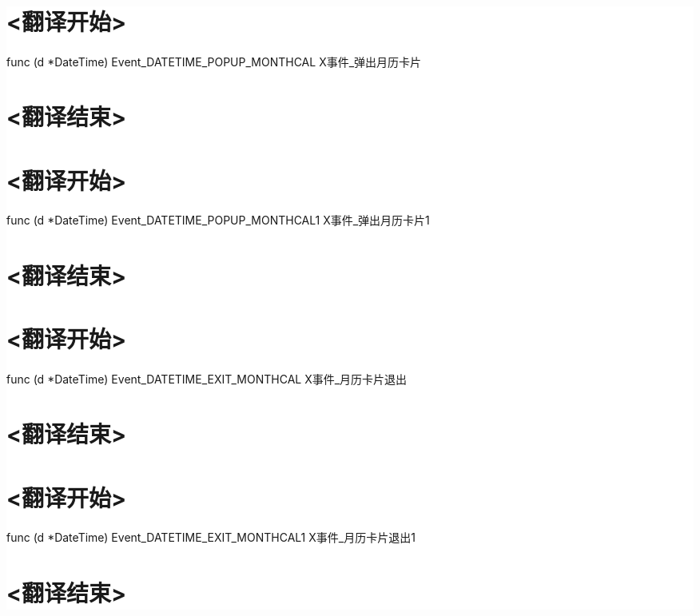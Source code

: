 
# <翻译开始>
func (d *DateTime) Event_DATETIME_POPUP_MONTHCAL
X事件_弹出月历卡片
# <翻译结束>


# <翻译开始>
func (d *DateTime) Event_DATETIME_POPUP_MONTHCAL1
X事件_弹出月历卡片1
# <翻译结束>


# <翻译开始>
func (d *DateTime) Event_DATETIME_EXIT_MONTHCAL
X事件_月历卡片退出
# <翻译结束>


# <翻译开始>
func (d *DateTime) Event_DATETIME_EXIT_MONTHCAL1
X事件_月历卡片退出1
# <翻译结束>

